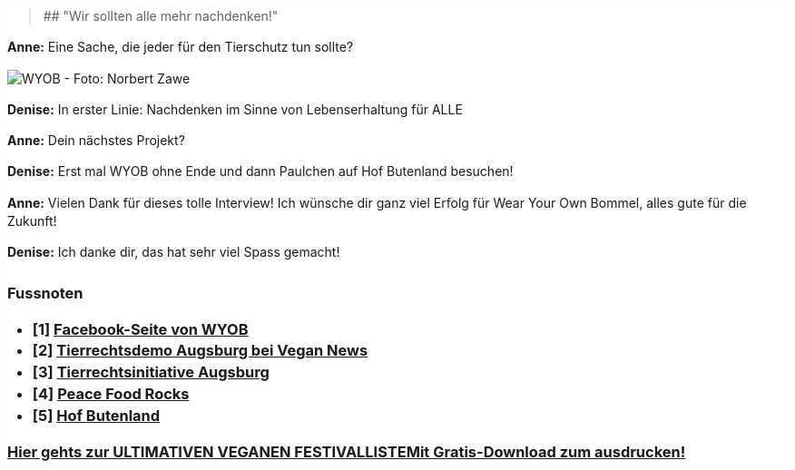 <blockquote>## "Wir sollten alle mehr nachdenken!"</blockquote><strong>Anne:</strong> Eine Sache, die jeder für den Tierschutz tun sollte?

![WYOB - Foto: Norbert Zawe](http://cardamonchai.com/wp-content/uploads/2015/04/ZAWE2579-640x427.jpg "WYOB - Foto: Norbert Zawe")

<strong>Denise:</strong> In erster Linie: Nachdenken im Sinne von
Lebenserhaltung für ALLE

<strong>Anne:</strong> Dein nächstes Projekt?

<strong>Denise:</strong> Erst mal WYOB ohne Ende und dann Paulchen auf Hof
Butenland besuchen!

<strong>Anne:</strong> Vielen Dank für dieses tolle Interview! Ich wünsche dir
ganz viel Erfolg für Wear Your Own Bommel, alles gute für die Zukunft!

<strong>Denise:</strong> Ich danke dir, das hat sehr viel Spass gemacht!

### Fussnoten<ul><li id="1">[1] <a href="https://www.facebook.com/pages/WYOB-save-lives-statement-kleidung/944915775541408?fref=nf" target="_blank" rel="noopener">Facebook-Seite von WYOB</a></li><li id="2">[2] <a href="http://www.vegan-news.de/thomas-laschyk/" target="_blank" rel="noopener">Tierrechtsdemo Augsburg bei Vegan News</a></li><li id="3">[3] <a href="http://www.tierrechte-augsburg.de" target="_blank" rel="noopener">Tierrechtsinitiative Augsburg</a></li><li id="4">[4] <a href="https://www.facebook.com/events/351493638369110/" target="_blank" rel="noopener">Peace Food Rocks</a></li><li id="5">[5] <a href="http://www.stiftung-fuer-tierschutz.de" target="_blank" rel="noopener">Hof Butenland</a></li></ul><a class="banner banner-green" href="/2015/03/die-ultimative-vegane-festivalliste"><span class="head">Hier gehts zur ULTIMATIVEN VEGANEN FESTIVALLISTE</span><span class="text">Mit Gratis-Download zum ausdrucken!</span></a><span style="border-radius: 2px; text-indent: 20px; width: auto; padding: 0px 4px 0px 0px; text-align: center; font: bold 11px/20px 'Helvetica Neue',Helvetica,sans-serif; color: #ffffff; background: #bd081c no-repeat scroll 3px 50% / 14px 14px; position: absolute; opacity: 1; z-index: 8675309; display: none; cursor: pointer;">Merken</span>
